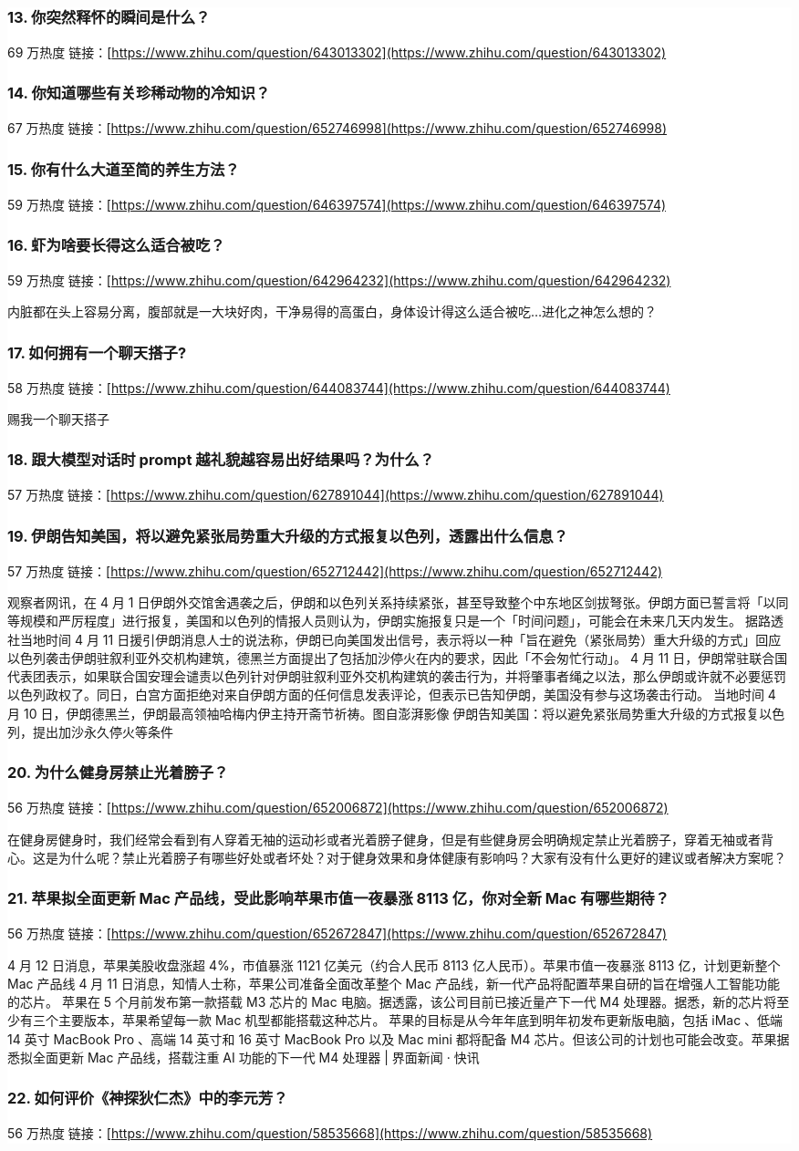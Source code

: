 ### 13. 你突然释怀的瞬间是什么？
69 万热度 链接：[https://www.zhihu.com/question/643013302](https://www.zhihu.com/question/643013302)



### 14. 你知道哪些有关珍稀动物的冷知识？
67 万热度 链接：[https://www.zhihu.com/question/652746998](https://www.zhihu.com/question/652746998)



### 15. 你有什么大道至简的养生方法？
59 万热度 链接：[https://www.zhihu.com/question/646397574](https://www.zhihu.com/question/646397574)



### 16. 虾为啥要长得这么适合被吃？
59 万热度 链接：[https://www.zhihu.com/question/642964232](https://www.zhihu.com/question/642964232)

内脏都在头上容易分离，腹部就是一大块好肉，干净易得的高蛋白，身体设计得这么适合被吃…进化之神怎么想的？

### 17. 如何拥有一个聊天搭子?
58 万热度 链接：[https://www.zhihu.com/question/644083744](https://www.zhihu.com/question/644083744)

赐我一个聊天搭子

### 18. 跟大模型对话时 prompt 越礼貌越容易出好结果吗？为什么？
57 万热度 链接：[https://www.zhihu.com/question/627891044](https://www.zhihu.com/question/627891044)



### 19. 伊朗告知美国，将以避免紧张局势重大升级的方式报复以色列，透露出什么信息？
57 万热度 链接：[https://www.zhihu.com/question/652712442](https://www.zhihu.com/question/652712442)

观察者网讯，在 4 月 1 日伊朗外交馆舍遇袭之后，伊朗和以色列关系持续紧张，甚至导致整个中东地区剑拔弩张。伊朗方面已誓言将「以同等规模和严厉程度」进行报复，美国和以色列的情报人员则认为，伊朗实施报复只是一个「时间问题」，可能会在未来几天内发生。 	 据路透社当地时间 4 月 11 日援引伊朗消息人士的说法称，伊朗已向美国发出信号，表示将以一种「旨在避免（紧张局势）重大升级的方式」回应以色列袭击伊朗驻叙利亚外交机构建筑，德黑兰方面提出了包括加沙停火在内的要求，因此「不会匆忙行动」。 	 4 月 11 日，伊朗常驻联合国代表团表示，如果联合国安理会谴责以色列针对伊朗驻叙利亚外交机构建筑的袭击行为，并将肇事者绳之以法，那么伊朗或许就不必要惩罚以色列政权了。同日，白宫方面拒绝对来自伊朗方面的任何信息发表评论，但表示已告知伊朗，美国没有参与这场袭击行动。 当地时间 4 月 10 日，伊朗德黑兰，伊朗最高领袖哈梅内伊主持开斋节祈祷。图自澎湃影像 伊朗告知美国：将以避免紧张局势重大升级的方式报复以色列，提出加沙永久停火等条件

### 20. 为什么健身房禁止光着膀子？
56 万热度 链接：[https://www.zhihu.com/question/652006872](https://www.zhihu.com/question/652006872)

在健身房健身时，我们经常会看到有人穿着无袖的运动衫或者光着膀子健身，但是有些健身房会明确规定禁止光着膀子，穿着无袖或者背心。这是为什么呢？禁止光着膀子有哪些好处或者坏处？对于健身效果和身体健康有影响吗？大家有没有什么更好的建议或者解决方案呢？

### 21. 苹果拟全面更新 Mac 产品线，受此影响苹果市值一夜暴涨 8113 亿，你对全新 Mac 有哪些期待？
56 万热度 链接：[https://www.zhihu.com/question/652672847](https://www.zhihu.com/question/652672847)

4 月 12 日消息，苹果美股收盘涨超 4%，市值暴涨 1121 亿美元（约合人民币 8113 亿人民币）。苹果市值一夜暴涨 8113 亿，计划更新整个 Mac 产品线 4 月 11 日消息，知情人士称，苹果公司准备全面改革整个 Mac 产品线，新一代产品将配置苹果自研的旨在增强人工智能功能的芯片。 苹果在 5 个月前发布第一款搭载 M3 芯片的 Mac 电脑。据透露，该公司目前已接近量产下一代 M4 处理器。据悉，新的芯片将至少有三个主要版本，苹果希望每一款 Mac 机型都能搭载这种芯片。 苹果的目标是从今年年底到明年初发布更新版电脑，包括 iMac 、低端 14 英寸 MacBook Pro 、高端 14 英寸和 16 英寸 MacBook Pro 以及 Mac mini 都将配备 M4 芯片。但该公司的计划也可能会改变。苹果据悉拟全面更新 Mac 产品线，搭载注重 AI 功能的下一代 M4 处理器 | 界面新闻 · 快讯

### 22. 如何评价《神探狄仁杰》中的李元芳？
56 万热度 链接：[https://www.zhihu.com/question/58535668](https://www.zhihu.com/question/58535668)
